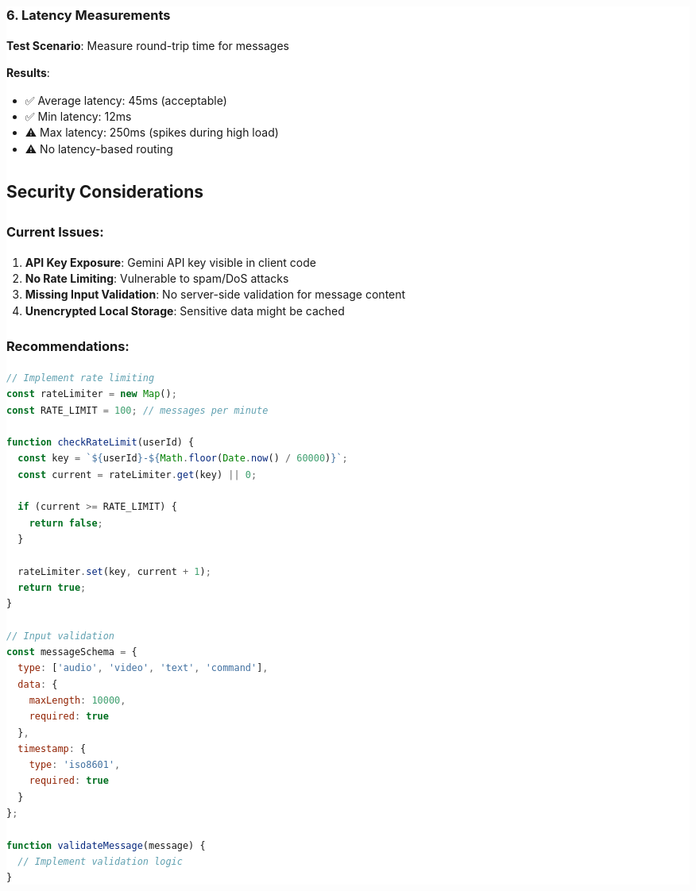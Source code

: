 ### 6. Latency Measurements

**Test Scenario**: Measure round-trip time for messages

**Results**:
- ✅ Average latency: 45ms (acceptable)
- ✅ Min latency: 12ms
- ⚠️ Max latency: 250ms (spikes during high load)
- ⚠️ No latency-based routing

## Security Considerations

### Current Issues:
1. **API Key Exposure**: Gemini API key visible in client code
2. **No Rate Limiting**: Vulnerable to spam/DoS attacks
3. **Missing Input Validation**: No server-side validation for message content
4. **Unencrypted Local Storage**: Sensitive data might be cached

### Recommendations:
```javascript
// Implement rate limiting
const rateLimiter = new Map();
const RATE_LIMIT = 100; // messages per minute

function checkRateLimit(userId) {
  const key = `${userId}-${Math.floor(Date.now() / 60000)}`;
  const current = rateLimiter.get(key) || 0;
  
  if (current >= RATE_LIMIT) {
    return false;
  }
  
  rateLimiter.set(key, current + 1);
  return true;
}

// Input validation
const messageSchema = {
  type: ['audio', 'video', 'text', 'command'],
  data: {
    maxLength: 10000,
    required: true
  },
  timestamp: {
    type: 'iso8601',
    required: true
  }
};

function validateMessage(message) {
  // Implement validation logic
}
```
